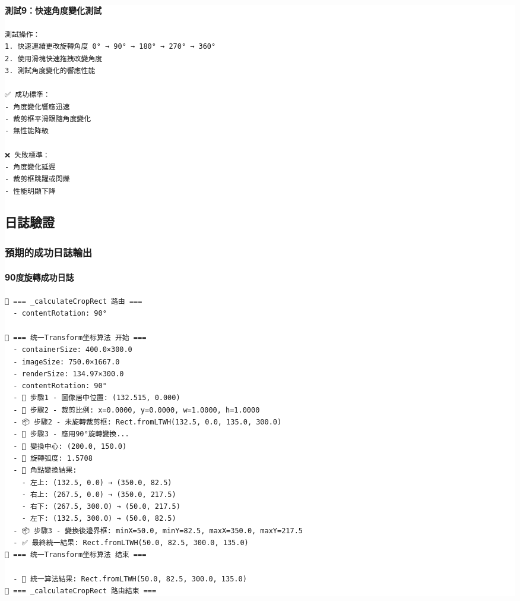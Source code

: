 #### 測試9：快速角度變化測試
```
測試操作：
1. 快速連續更改旋轉角度 0° → 90° → 180° → 270° → 360°
2. 使用滑塊快速拖拽改變角度
3. 測試角度變化的響應性能

✅ 成功標準：
- 角度變化響應迅速
- 裁剪框平滑跟隨角度變化
- 無性能降級

❌ 失敗標準：
- 角度變化延遲
- 裁剪框跳躍或閃爍
- 性能明顯下降
```

## 日誌驗證

### 預期的成功日誌輸出

#### 90度旋轉成功日誌
```
🔧 === _calculateCropRect 路由 ===
  - contentRotation: 90°

🔧 === 统一Transform坐标算法 开始 ===
  - containerSize: 400.0×300.0
  - imageSize: 750.0×1667.0
  - renderSize: 134.97×300.0
  - contentRotation: 90°
  - 📍 步驟1 - 圖像居中位置: (132.515, 0.000)
  - 🧮 步驟2 - 裁剪比例: x=0.0000, y=0.0000, w=1.0000, h=1.0000
  - 📦 步驟2 - 未旋轉裁剪框: Rect.fromLTWH(132.5, 0.0, 135.0, 300.0)
  - 🔄 步驟3 - 應用90°旋轉變換...
  - 🔄 變換中心: (200.0, 150.0)
  - 🔄 旋轉弧度: 1.5708
  - 🔄 角點變換結果:
    - 左上: (132.5, 0.0) → (350.0, 82.5)
    - 右上: (267.5, 0.0) → (350.0, 217.5)
    - 右下: (267.5, 300.0) → (50.0, 217.5)
    - 左下: (132.5, 300.0) → (50.0, 82.5)
  - 📦 步驟3 - 變換後邊界框: minX=50.0, minY=82.5, maxX=350.0, maxY=217.5
  - ✅ 最終統一結果: Rect.fromLTWH(50.0, 82.5, 300.0, 135.0)
🔧 === 统一Transform坐标算法 结束 ===

  - 🎯 統一算法結果: Rect.fromLTWH(50.0, 82.5, 300.0, 135.0)
🔧 === _calculateCropRect 路由結束 ===
```
